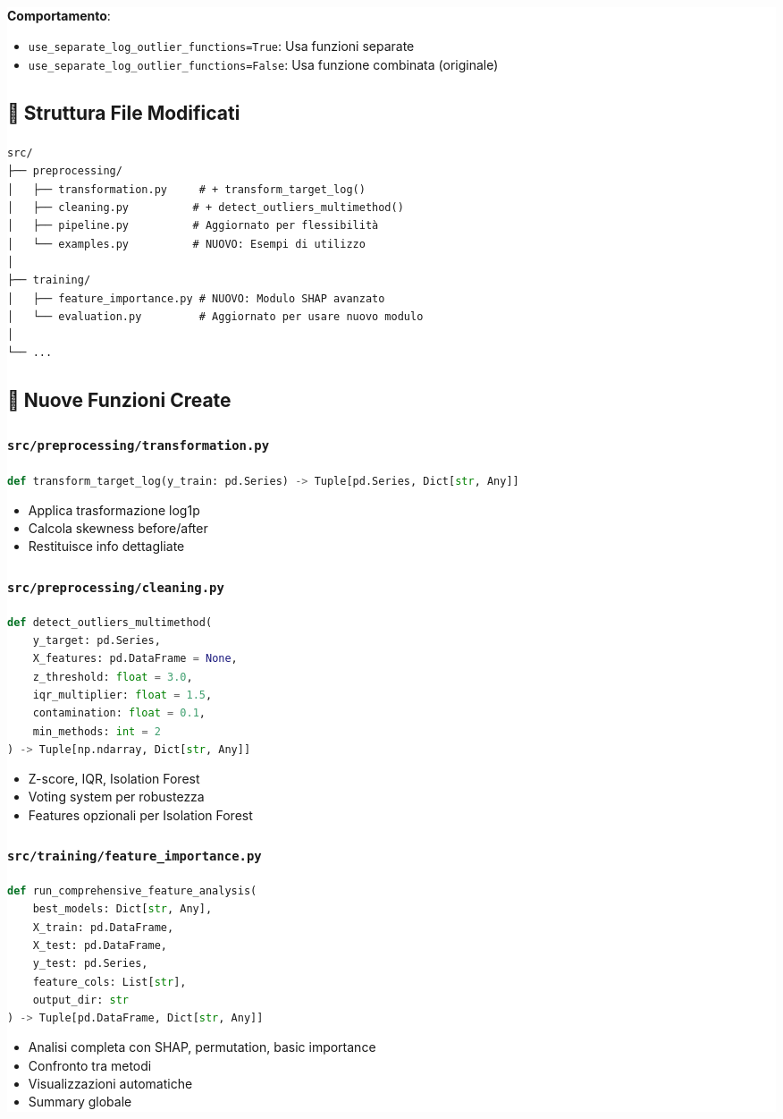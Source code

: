 **Comportamento**:
- `use_separate_log_outlier_functions=True`: Usa funzioni separate
- `use_separate_log_outlier_functions=False`: Usa funzione combinata (originale)

## 📁 Struttura File Modificati

```
src/
├── preprocessing/
│   ├── transformation.py     # + transform_target_log()
│   ├── cleaning.py          # + detect_outliers_multimethod()
│   ├── pipeline.py          # Aggiornato per flessibilità
│   └── examples.py          # NUOVO: Esempi di utilizzo
│
├── training/
│   ├── feature_importance.py # NUOVO: Modulo SHAP avanzato
│   └── evaluation.py         # Aggiornato per usare nuovo modulo
│
└── ...
```

## 🔧 Nuove Funzioni Create

### `src/preprocessing/transformation.py`
```python
def transform_target_log(y_train: pd.Series) -> Tuple[pd.Series, Dict[str, Any]]
```
- Applica trasformazione log1p
- Calcola skewness before/after
- Restituisce info dettagliate

### `src/preprocessing/cleaning.py`
```python
def detect_outliers_multimethod(
    y_target: pd.Series,
    X_features: pd.DataFrame = None,
    z_threshold: float = 3.0,
    iqr_multiplier: float = 1.5,
    contamination: float = 0.1,
    min_methods: int = 2
) -> Tuple[np.ndarray, Dict[str, Any]]
```
- Z-score, IQR, Isolation Forest
- Voting system per robustezza
- Features opzionali per Isolation Forest

### `src/training/feature_importance.py`
```python
def run_comprehensive_feature_analysis(
    best_models: Dict[str, Any],
    X_train: pd.DataFrame,
    X_test: pd.DataFrame,
    y_test: pd.Series,
    feature_cols: List[str],
    output_dir: str
) -> Tuple[pd.DataFrame, Dict[str, Any]]
```
- Analisi completa con SHAP, permutation, basic importance
- Confronto tra metodi
- Visualizzazioni automatiche
- Summary globale
